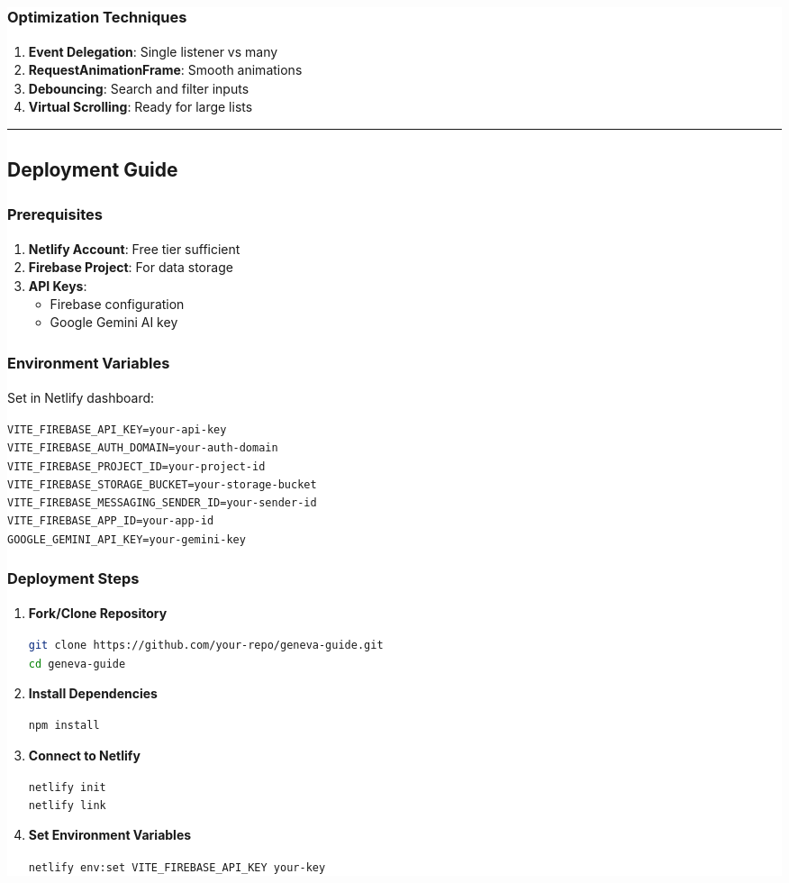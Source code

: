 ### Optimization Techniques

1. **Event Delegation**: Single listener vs many
2. **RequestAnimationFrame**: Smooth animations
3. **Debouncing**: Search and filter inputs
4. **Virtual Scrolling**: Ready for large lists

---

## Deployment Guide

### Prerequisites

1. **Netlify Account**: Free tier sufficient
2. **Firebase Project**: For data storage
3. **API Keys**:
   - Firebase configuration
   - Google Gemini AI key

### Environment Variables

Set in Netlify dashboard:
```
VITE_FIREBASE_API_KEY=your-api-key
VITE_FIREBASE_AUTH_DOMAIN=your-auth-domain
VITE_FIREBASE_PROJECT_ID=your-project-id
VITE_FIREBASE_STORAGE_BUCKET=your-storage-bucket
VITE_FIREBASE_MESSAGING_SENDER_ID=your-sender-id
VITE_FIREBASE_APP_ID=your-app-id
GOOGLE_GEMINI_API_KEY=your-gemini-key
```

### Deployment Steps

1. **Fork/Clone Repository**
   ```bash
   git clone https://github.com/your-repo/geneva-guide.git
   cd geneva-guide
   ```

2. **Install Dependencies**
   ```bash
   npm install
   ```

3. **Connect to Netlify**
   ```bash
   netlify init
   netlify link
   ```

4. **Set Environment Variables**
   ```bash
   netlify env:set VITE_FIREBASE_API_KEY your-key
   ```
